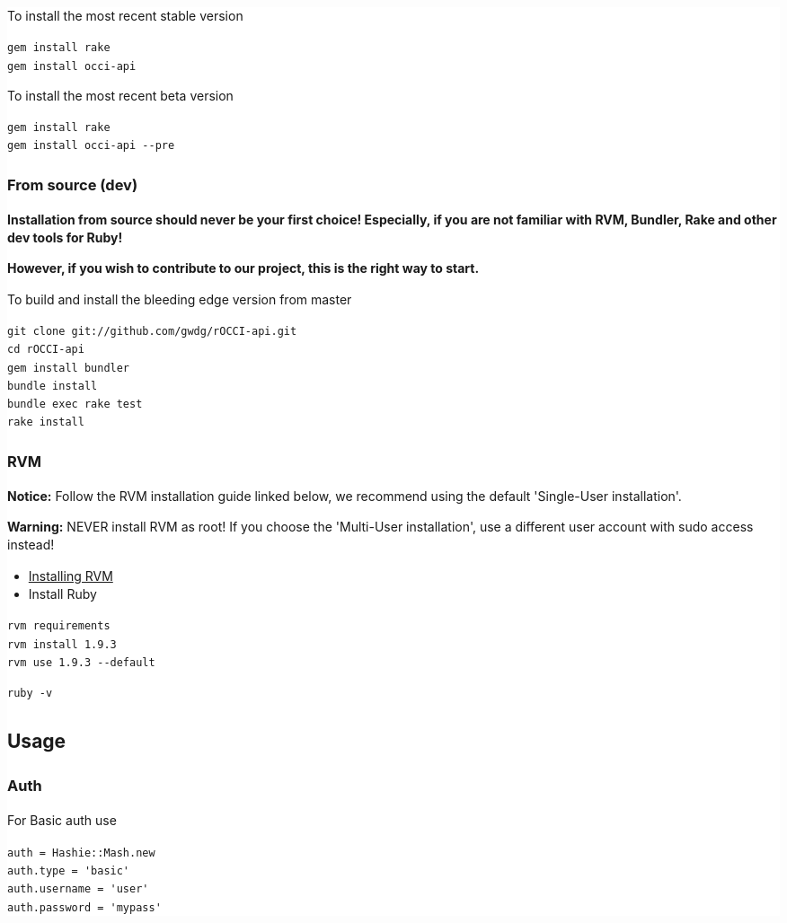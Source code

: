 To install the most recent stable version

    gem install rake
    gem install occi-api

To install the most recent beta version

    gem install rake
    gem install occi-api --pre

### From source (dev)

**Installation from source should never be your first choice! Especially, if you are not familiar with RVM, Bundler, Rake and other dev tools for Ruby!**

**However, if you wish to contribute to our project, this is the right way to start.**

To build and install the bleeding edge version from master

    git clone git://github.com/gwdg/rOCCI-api.git
    cd rOCCI-api
    gem install bundler
    bundle install
    bundle exec rake test
    rake install

### RVM

**Notice:** Follow the RVM installation guide linked below, we recommend using the default 'Single-User installation'.

**Warning:** NEVER install RVM as root! If you choose the 'Multi-User installation', use a different user account with sudo access instead!

* [Installing RVM](https://rvm.io/rvm/install#explained)
* Install Ruby

~~~
rvm requirements
rvm install 1.9.3
rvm use 1.9.3 --default
~~~
~~~
ruby -v
~~~

Usage
-----
### Auth

For Basic auth use

    auth = Hashie::Mash.new
    auth.type = 'basic'
    auth.username = 'user'
    auth.password = 'mypass'
 